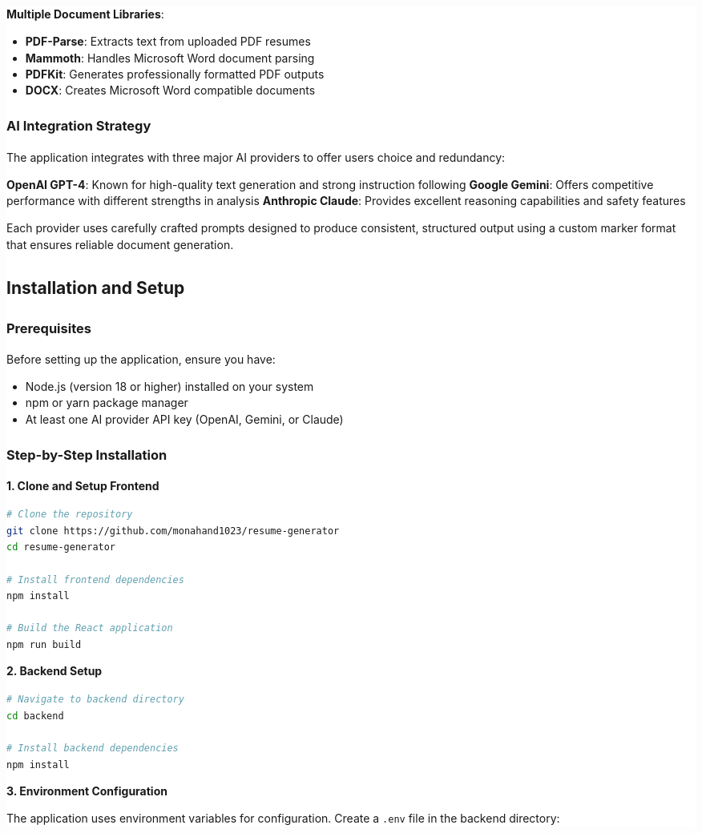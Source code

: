 **Multiple Document Libraries**:
- **PDF-Parse**: Extracts text from uploaded PDF resumes
- **Mammoth**: Handles Microsoft Word document parsing
- **PDFKit**: Generates professionally formatted PDF outputs
- **DOCX**: Creates Microsoft Word compatible documents

### AI Integration Strategy

The application integrates with three major AI providers to offer users choice and redundancy:

**OpenAI GPT-4**: Known for high-quality text generation and strong instruction following
**Google Gemini**: Offers competitive performance with different strengths in analysis
**Anthropic Claude**: Provides excellent reasoning capabilities and safety features

Each provider uses carefully crafted prompts designed to produce consistent, structured output using a custom marker format that ensures reliable document generation.

## Installation and Setup

### Prerequisites

Before setting up the application, ensure you have:
- Node.js (version 18 or higher) installed on your system
- npm or yarn package manager
- At least one AI provider API key (OpenAI, Gemini, or Claude)

### Step-by-Step Installation

**1. Clone and Setup Frontend**
```bash
# Clone the repository
git clone https://github.com/monahand1023/resume-generator
cd resume-generator

# Install frontend dependencies
npm install

# Build the React application
npm run build
```

**2. Backend Setup**
```bash
# Navigate to backend directory
cd backend

# Install backend dependencies
npm install
```

**3. Environment Configuration**

The application uses environment variables for configuration. Create a `.env` file in the backend directory:
